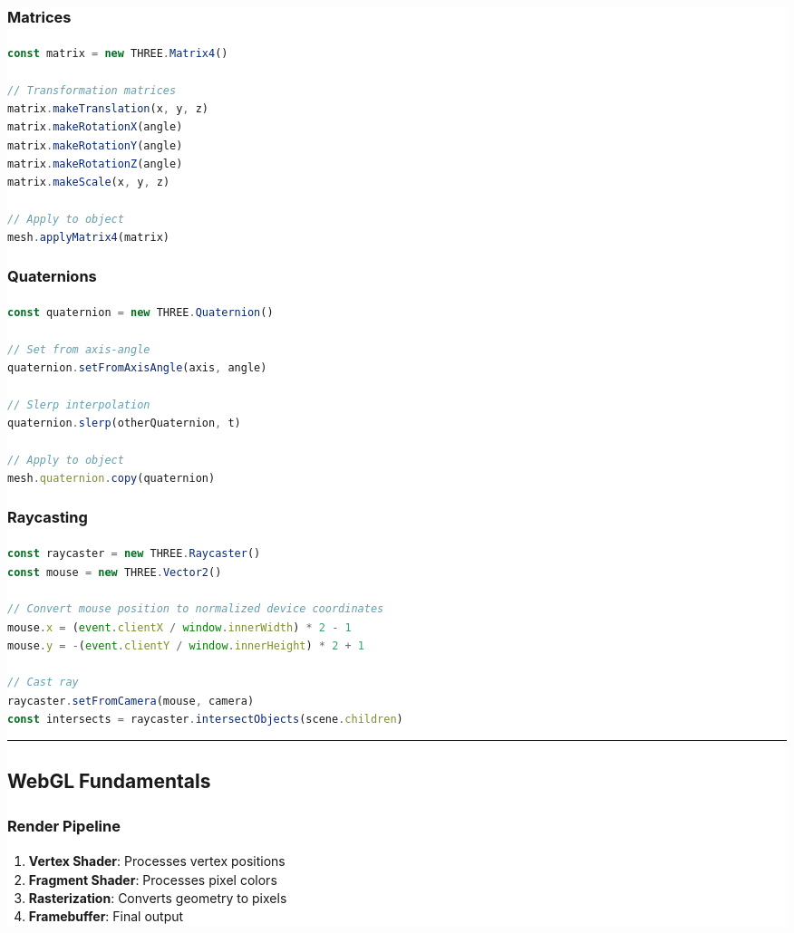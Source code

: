 ### Matrices
```javascript
const matrix = new THREE.Matrix4()

// Transformation matrices
matrix.makeTranslation(x, y, z)
matrix.makeRotationX(angle)
matrix.makeRotationY(angle)
matrix.makeRotationZ(angle)
matrix.makeScale(x, y, z)

// Apply to object
mesh.applyMatrix4(matrix)
```

### Quaternions
```javascript
const quaternion = new THREE.Quaternion()

// Set from axis-angle
quaternion.setFromAxisAngle(axis, angle)

// Slerp interpolation
quaternion.slerp(otherQuaternion, t)

// Apply to object
mesh.quaternion.copy(quaternion)
```

### Raycasting
```javascript
const raycaster = new THREE.Raycaster()
const mouse = new THREE.Vector2()

// Convert mouse position to normalized device coordinates
mouse.x = (event.clientX / window.innerWidth) * 2 - 1
mouse.y = -(event.clientY / window.innerHeight) * 2 + 1

// Cast ray
raycaster.setFromCamera(mouse, camera)
const intersects = raycaster.intersectObjects(scene.children)
```

---

## WebGL Fundamentals

### Render Pipeline
1. **Vertex Shader**: Processes vertex positions
2. **Fragment Shader**: Processes pixel colors
3. **Rasterization**: Converts geometry to pixels
4. **Framebuffer**: Final output
